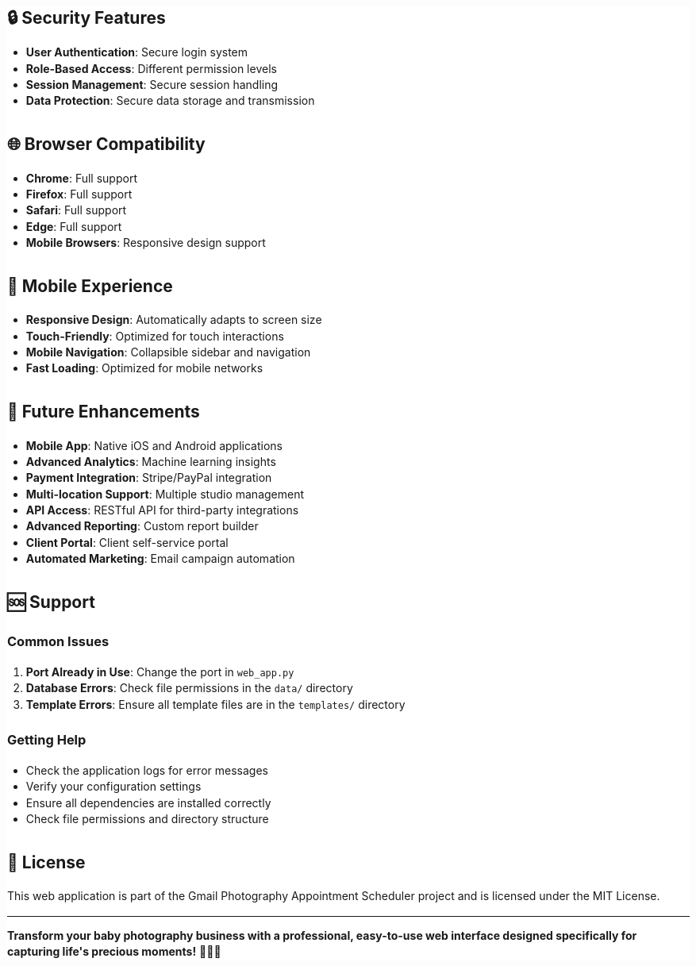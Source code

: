 ## 🔒 Security Features

- **User Authentication**: Secure login system
- **Role-Based Access**: Different permission levels
- **Session Management**: Secure session handling
- **Data Protection**: Secure data storage and transmission

## 🌐 Browser Compatibility

- **Chrome**: Full support
- **Firefox**: Full support
- **Safari**: Full support
- **Edge**: Full support
- **Mobile Browsers**: Responsive design support

## 📱 Mobile Experience

- **Responsive Design**: Automatically adapts to screen size
- **Touch-Friendly**: Optimized for touch interactions
- **Mobile Navigation**: Collapsible sidebar and navigation
- **Fast Loading**: Optimized for mobile networks

## 🚀 Future Enhancements

- **Mobile App**: Native iOS and Android applications
- **Advanced Analytics**: Machine learning insights
- **Payment Integration**: Stripe/PayPal integration
- **Multi-location Support**: Multiple studio management
- **API Access**: RESTful API for third-party integrations
- **Advanced Reporting**: Custom report builder
- **Client Portal**: Client self-service portal
- **Automated Marketing**: Email campaign automation

## 🆘 Support

### **Common Issues**
1. **Port Already in Use**: Change the port in `web_app.py`
2. **Database Errors**: Check file permissions in the `data/` directory
3. **Template Errors**: Ensure all template files are in the `templates/` directory

### **Getting Help**
- Check the application logs for error messages
- Verify your configuration settings
- Ensure all dependencies are installed correctly
- Check file permissions and directory structure

## 📄 License

This web application is part of the Gmail Photography Appointment Scheduler project and is licensed under the MIT License.

---

**Transform your baby photography business with a professional, easy-to-use web interface designed specifically for capturing life's precious moments!** 🎯📸👶
